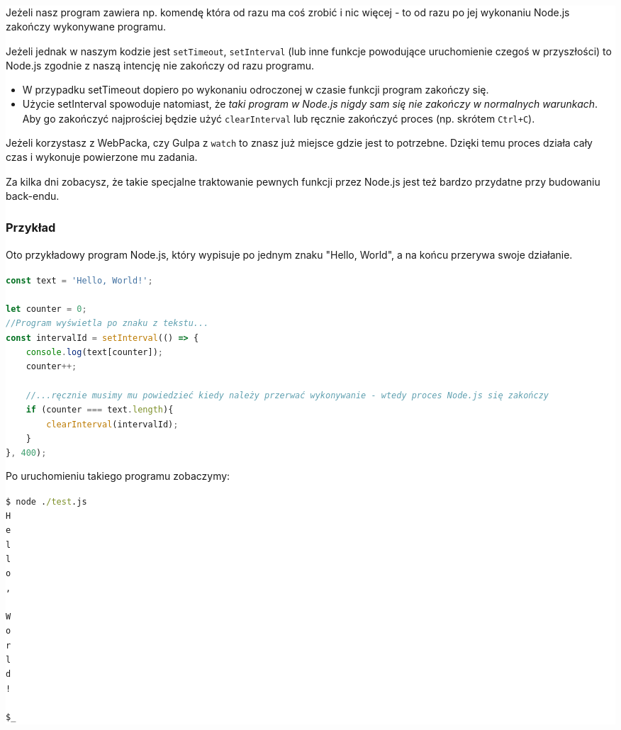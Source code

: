Jeżeli nasz program zawiera np. komendę która od razu ma coś zrobić i nic więcej - to od razu po jej wykonaniu Node.js zakończy wykonywane programu.

Jeżeli jednak w naszym kodzie jest `setTimeout`, `setInterval` (lub inne funkcje powodujące uruchomienie czegoś w przyszłości) to Node.js zgodnie z naszą intencję nie zakończy od razu programu.

- W przypadku setTimeout dopiero po wykonaniu odroczonej w czasie funkcji program zakończy się.
- Użycie setInterval spowoduje natomiast, że _taki program w Node.js nigdy sam się nie zakończy w normalnych warunkach_. Aby go zakończyć najprościej będzie użyć `clearInterval` lub ręcznie zakończyć proces (np. skrótem `Ctrl+C`).

Jeżeli korzystasz z WebPacka, czy Gulpa z `watch` to znasz już miejsce gdzie jest to potrzebne. Dzięki temu proces działa cały czas i wykonuje powierzone mu zadania.

Za kilka dni zobacysz, że takie specjalne traktowanie pewnych funkcji przez Node.js jest też bardzo przydatne przy budowaniu back-endu.

### Przykład

Oto przykładowy program Node.js, który wypisuje po jednym znaku "Hello, World", a na końcu przerywa swoje działanie.

```JavaScript
const text = 'Hello, World!';

let counter = 0;
//Program wyświetla po znaku z tekstu...
const intervalId = setInterval(() => {
    console.log(text[counter]);
    counter++;
    
    //...ręcznie musimy mu powiedzieć kiedy należy przerwać wykonywanie - wtedy proces Node.js się zakończy
    if (counter === text.length){
        clearInterval(intervalId);
    }
}, 400);
```

Po uruchomieniu takiego programu zobaczymy:
```cmd
$ node ./test.js
H
e
l
l
o
,

W
o
r
l
d
!

$_
```


[forking]: https://guides.github.com/activities/forking/
[ref-clone]: http://gitref.org/creating/#clone
[es6-tutorial]: http://qnimate.com/post-series/ecmascript-6-complete-tutorial/
[download-node]: https://nodejs.org/en/download/